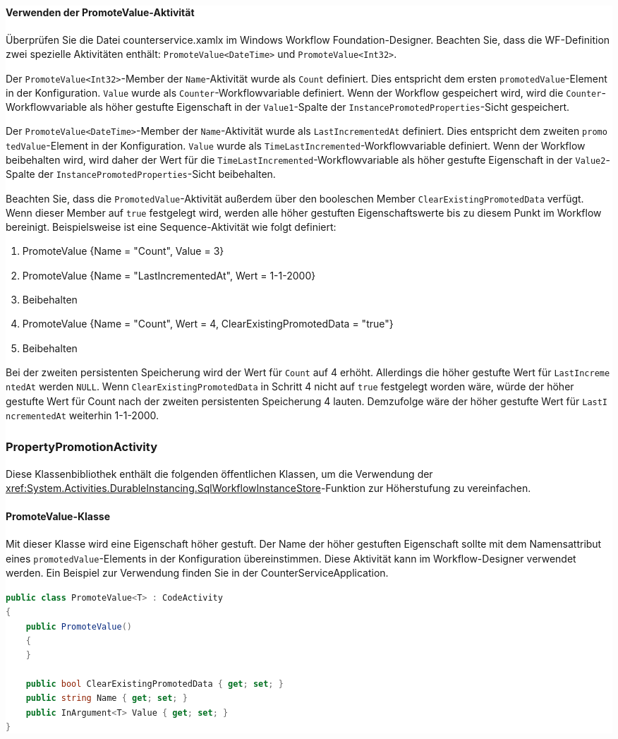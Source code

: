 #### <a name="using-the-promotevalue-activity"></a>Verwenden der PromoteValue-Aktivität  
 Überprüfen Sie die Datei counterservice.xamlx im Windows Workflow Foundation-Designer. Beachten Sie, dass die WF-Definition zwei spezielle Aktivitäten enthält: `PromoteValue<DateTime>` und `PromoteValue<Int32>`.  
  
 Der `PromoteValue<Int32>`-Member der `Name`-Aktivität wurde als `Count` definiert. Dies entspricht dem ersten `promotedValue`-Element in der Konfiguration. `Value` wurde als `Counter`-Workflowvariable definiert. Wenn der Workflow gespeichert wird, wird die `Counter`-Workflowvariable als höher gestufte Eigenschaft in der `Value1`-Spalte der `InstancePromotedProperties`-Sicht gespeichert.  
  
 Der `PromoteValue<DateTime>`-Member der `Name`-Aktivität wurde als `LastIncrementedAt` definiert. Dies entspricht dem zweiten `promotedValue`-Element in der Konfiguration. `Value` wurde als `TimeLastIncremented`-Workflowvariable definiert. Wenn der Workflow beibehalten wird, wird daher der Wert für die `TimeLastIncremented`-Workflowvariable als höher gestufte Eigenschaft in der `Value2`-Spalte der `InstancePromotedProperties`-Sicht beibehalten.  
  
 Beachten Sie, dass die `PromotedValue`-Aktivität außerdem über den booleschen Member `ClearExistingPromotedData` verfügt. Wenn dieser Member auf `true` festgelegt wird, werden alle höher gestuften Eigenschaftswerte bis zu diesem Punkt im Workflow bereinigt. Beispielsweise ist eine Sequence-Aktivität wie folgt definiert:  
  
1.  PromoteValue {Name = "Count", Value = 3}  
  
2.  PromoteValue {Name = "LastIncrementedAt", Wert = 1-1-2000}  
  
3.  Beibehalten  
  
4.  PromoteValue {Name = "Count", Wert = 4, ClearExistingPromotedData = "true"}  
  
5.  Beibehalten  
  
 Bei der zweiten persistenten Speicherung wird der Wert für `Count` auf 4 erhöht. Allerdings die höher gestufte Wert für `LastIncrementedAt` werden `NULL`. Wenn `ClearExistingPromotedData` in Schritt 4 nicht auf `true` festgelegt worden wäre, würde der höher gestufte Wert für Count nach der zweiten persistenten Speicherung 4 lauten. Demzufolge wäre der höher gestufte Wert für `LastIncrementedAt` weiterhin 1-1-2000.  
  
### <a name="propertypromotionactivity"></a>PropertyPromotionActivity  
 Diese Klassenbibliothek enthält die folgenden öffentlichen Klassen, um die Verwendung der <xref:System.Activities.DurableInstancing.SqlWorkflowInstanceStore>-Funktion zur Höherstufung zu vereinfachen.  
  
#### <a name="promotevalue-class"></a>PromoteValue-Klasse  
 Mit dieser Klasse wird eine Eigenschaft höher gestuft. Der Name der höher gestuften Eigenschaft sollte mit dem Namensattribut eines `promotedValue`-Elements in der Konfiguration übereinstimmen. Diese Aktivität kann im Workflow-Designer verwendet werden. Ein Beispiel zur Verwendung finden Sie in der CounterServiceApplication.  
  
```csharp  
public class PromoteValue<T> : CodeActivity  
{  
    public PromoteValue()  
    {  
    }  
  
    public bool ClearExistingPromotedData { get; set; }  
    public string Name { get; set; }  
    public InArgument<T> Value { get; set; }  
}  
```  
  